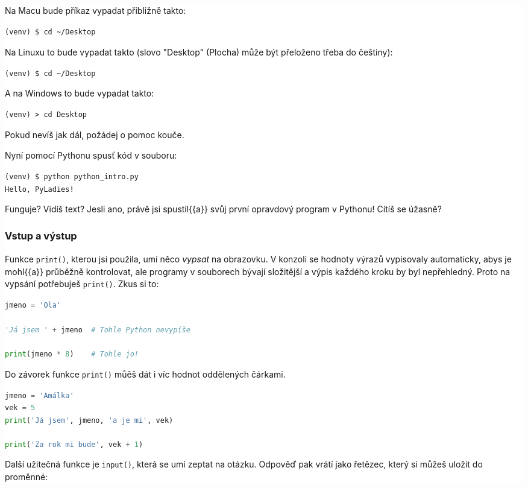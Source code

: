 Na Macu bude příkaz vypadat přibližně takto:

``` console
(venv) $ cd ~/Desktop
```

Na Linuxu to bude vypadat takto (slovo "Desktop" (Plocha) může být
přeloženo třeba do češtiny):

``` console
(venv) $ cd ~/Desktop
```

A na Windows to bude vypadat takto:

``` doscon
(venv) > cd Desktop
```

Pokud nevíš jak dál, požádej o pomoc kouče.

Nyní pomocí Pythonu spusť kód v souboru:

``` console
(venv) $ python python_intro.py
Hello, PyLadies!
```

Funguje? Vidíš text?
Jesli ano, právě jsi spustil{{a}} svůj první opravdový program v Pythonu!
Cítíš se úžasně?

### Vstup a výstup

Funkce `print()`, kterou jsi použila, umí něco *vypsat* na obrazovku.
V konzoli se hodnoty výrazů vypisovaly automaticky, abys je mohl{{a}}
průběžně kontrolovat, ale programy v souborech bývají složitější a výpis
každého kroku by byl nepřehledný.
Proto na vypsání potřebuješ `print()`.
Zkus si to:

``` python
jmeno = 'Ola'

'Já jsem ' + jmeno  # Tohle Python nevypíše

print(jmeno * 8)    # Tohle jo!
```

Do závorek funkce `print()` můěš dát i víc hodnot oddělených čárkami.

``` python
jmeno = 'Amálka'
vek = 5
print('Já jsem', jmeno, 'a je mi', vek)

print('Za rok mi bude', vek + 1)
```

Další užitečná funkce je `input()`, která se umí zeptat na otázku.
Odpověď pak vrátí jako řetězec, který si můžeš uložit do proměnné:
